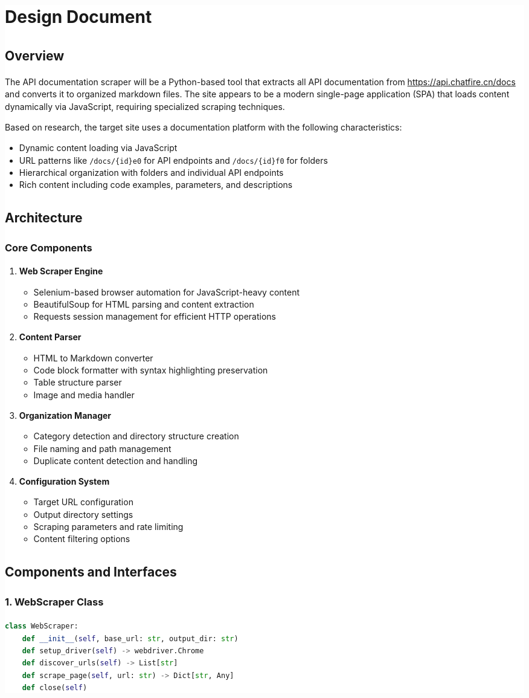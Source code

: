 # Design Document

## Overview

The API documentation scraper will be a Python-based tool that extracts all API documentation from https://api.chatfire.cn/docs and converts it to organized markdown files. The site appears to be a modern single-page application (SPA) that loads content dynamically via JavaScript, requiring specialized scraping techniques.

Based on research, the target site uses a documentation platform with the following characteristics:
- Dynamic content loading via JavaScript
- URL patterns like `/docs/{id}e0` for API endpoints and `/docs/{id}f0` for folders
- Hierarchical organization with folders and individual API endpoints
- Rich content including code examples, parameters, and descriptions

## Architecture

### Core Components

1. **Web Scraper Engine**
   - Selenium-based browser automation for JavaScript-heavy content
   - BeautifulSoup for HTML parsing and content extraction
   - Requests session management for efficient HTTP operations

2. **Content Parser**
   - HTML to Markdown converter
   - Code block formatter with syntax highlighting preservation
   - Table structure parser
   - Image and media handler

3. **Organization Manager**
   - Category detection and directory structure creation
   - File naming and path management
   - Duplicate content detection and handling

4. **Configuration System**
   - Target URL configuration
   - Output directory settings
   - Scraping parameters and rate limiting
   - Content filtering options

## Components and Interfaces

### 1. WebScraper Class
```python
class WebScraper:
    def __init__(self, base_url: str, output_dir: str)
    def setup_driver(self) -> webdriver.Chrome
    def discover_urls(self) -> List[str]
    def scrape_page(self, url: str) -> Dict[str, Any]
    def close(self)
```
